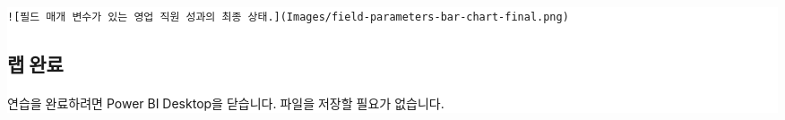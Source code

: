     ![필드 매개 변수가 있는 영업 직원 성과의 최종 상태.](Images/field-parameters-bar-chart-final.png)

## 랩 완료

연습을 완료하려면 Power BI Desktop을 닫습니다. 파일을 저장할 필요가 없습니다.
